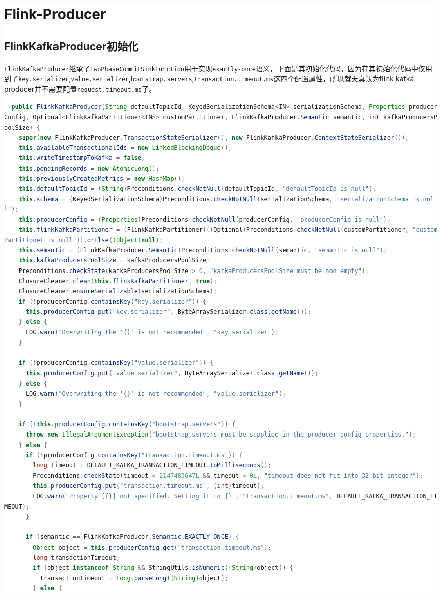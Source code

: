 # Flink-Producer
## FlinkKafkaProducer初始化
`FlinkKafkaProducer`继承了`TwoPhaseCommitSinkFunction`用于实现`exactly-once`语义，下面是其初始化代码，因为在其初始化代码中仅用到了`key.serializer`,`value.serializer`,`bootstrap.servers`,`transaction.timeout.ms`这四个配置属性，所以就天真认为flink kafka producer并不需要配置`request.timeout.ms`了。
```java
  public FlinkKafkaProducer(String defaultTopicId, KeyedSerializationSchema<IN> serializationSchema, Properties producerConfig, Optional<FlinkKafkaPartitioner<IN>> customPartitioner, FlinkKafkaProducer.Semantic semantic, int kafkaProducersPoolSize) {
    super(new FlinkKafkaProducer.TransactionStateSerializer(), new FlinkKafkaProducer.ContextStateSerializer());
    this.availableTransactionalIds = new LinkedBlockingDeque();
    this.writeTimestampToKafka = false;
    this.pendingRecords = new AtomicLong();
    this.previouslyCreatedMetrics = new HashMap();
    this.defaultTopicId = (String)Preconditions.checkNotNull(defaultTopicId, "defaultTopicId is null");
    this.schema = (KeyedSerializationSchema)Preconditions.checkNotNull(serializationSchema, "serializationSchema is null");
    this.producerConfig = (Properties)Preconditions.checkNotNull(producerConfig, "producerConfig is null");
    this.flinkKafkaPartitioner = (FlinkKafkaPartitioner)((Optional)Preconditions.checkNotNull(customPartitioner, "customPartitioner is null")).orElse((Object)null);
    this.semantic = (FlinkKafkaProducer.Semantic)Preconditions.checkNotNull(semantic, "semantic is null");
    this.kafkaProducersPoolSize = kafkaProducersPoolSize;
    Preconditions.checkState(kafkaProducersPoolSize > 0, "kafkaProducersPoolSize must be non empty");
    ClosureCleaner.clean(this.flinkKafkaPartitioner, true);
    ClosureCleaner.ensureSerializable(serializationSchema);
    if (!producerConfig.containsKey("key.serializer")) {
      this.producerConfig.put("key.serializer", ByteArraySerializer.class.getName());
    } else {
      LOG.warn("Overwriting the '{}' is not recommended", "key.serializer");
    }

    if (!producerConfig.containsKey("value.serializer")) {
      this.producerConfig.put("value.serializer", ByteArraySerializer.class.getName());
    } else {
      LOG.warn("Overwriting the '{}' is not recommended", "value.serializer");
    }

    if (!this.producerConfig.containsKey("bootstrap.servers")) {
      throw new IllegalArgumentException("bootstrap.servers must be supplied in the producer config properties.");
    } else {
      if (!producerConfig.containsKey("transaction.timeout.ms")) {
        long timeout = DEFAULT_KAFKA_TRANSACTION_TIMEOUT.toMilliseconds();
        Preconditions.checkState(timeout < 2147483647L && timeout > 0L, "timeout does not fit into 32 bit integer");
        this.producerConfig.put("transaction.timeout.ms", (int)timeout);
        LOG.warn("Property [{}] not specified. Setting it to {}", "transaction.timeout.ms", DEFAULT_KAFKA_TRANSACTION_TIMEOUT);
      }

      if (semantic == FlinkKafkaProducer.Semantic.EXACTLY_ONCE) {
        Object object = this.producerConfig.get("transaction.timeout.ms");
        long transactionTimeout;
        if (object instanceof String && StringUtils.isNumeric((String)object)) {
          transactionTimeout = Long.parseLong((String)object);
        } else {
```